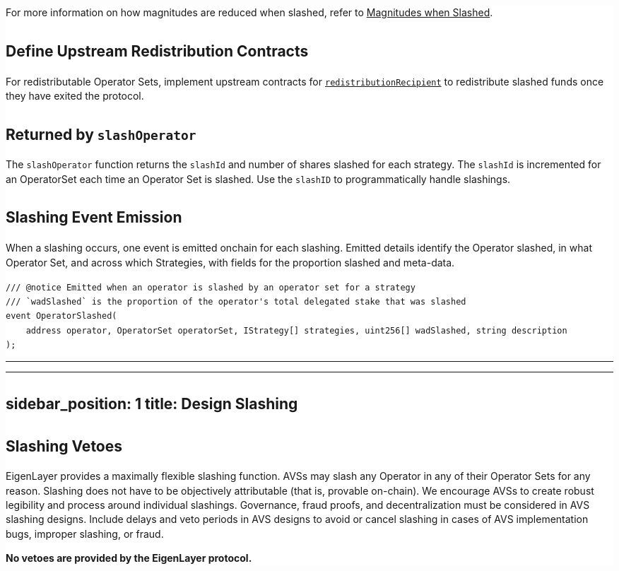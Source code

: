 For more information on how magnitudes are reduced when slashed, refer to [Magnitudes when Slashed](../../../../eigenlayer/concepts/slashing/magnitudes-when-slashed.md).

## Define Upstream Redistribution Contracts 

For redistributable Operator Sets, implement upstream contracts for [`redistributionRecipient`](../../../Concepts/slashing/slashing-concept-developers.md#redistribution-recipient)
to redistribute slashed funds once they have exited the protocol.

## Returned by `slashOperator`

The `slashOperator` function returns the `slashId` and number of shares slashed for each strategy. The `slashId` is 
incremented for an OperatorSet each time an Operator Set is slashed. Use the `slashID` to programmatically handle slashings.

## Slashing Event Emission

When a slashing occurs, one event is emitted onchain for each slashing. Emitted details identify the Operator
slashed, in what Operator Set, and across which Strategies, with fields for the proportion slashed and meta-data.
```
/// @notice Emitted when an operator is slashed by an operator set for a strategy
/// `wadSlashed` is the proportion of the operator's total delegated stake that was slashed
event OperatorSlashed(
    address operator, OperatorSet operatorSet, IStrategy[] strategies, uint256[] wadSlashed, string description
);
```

---

---
sidebar_position: 1
title: Design Slashing
---

## Slashing Vetoes

EigenLayer provides a maximally flexible slashing function. AVSs may slash any Operator in any of their Operator Sets for
any reason. Slashing does not have to be objectively attributable (that is, provable on-chain). We encourage AVSs to create
robust legibility and process around individual slashings. Governance, fraud proofs, and decentralization
must be considered in AVS slashing designs. Include delays and veto periods in AVS designs to avoid or cancel slashing
in cases of AVS implementation bugs, improper slashing, or fraud.

**No vetoes are provided by the EigenLayer protocol.**
